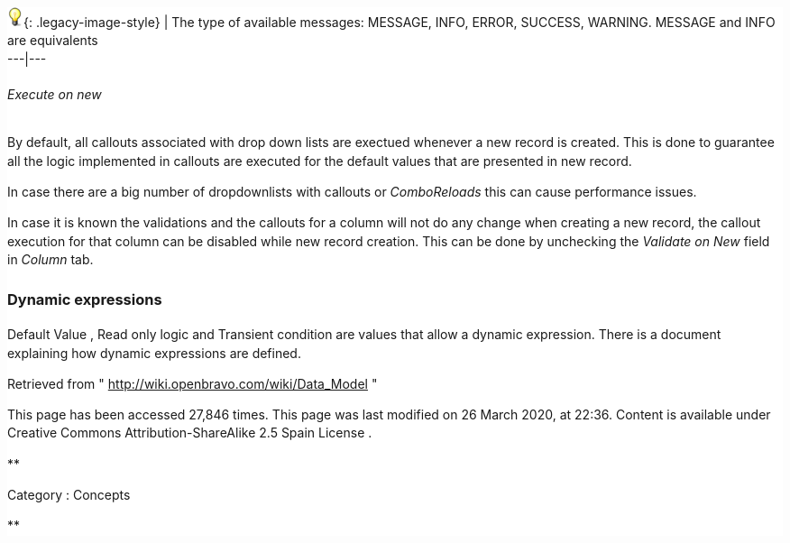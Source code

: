  

![](/assets/developer-guide/etendo-classic/concepts/Bulbgraph.png){: .legacy-image-style} |  The type
of available messages: MESSAGE, INFO, ERROR, SUCCESS, WARNING. MESSAGE and
INFO are equivalents  
---|---  
  
######  Execute on new

By default, all callouts associated with drop down lists are exectued whenever
a new record is created. This is done to guarantee all the logic implemented
in callouts are executed for the default values that are presented in new
record.

In case there are a big number of dropdownlists with callouts or
_ComboReloads_ this can cause performance issues.

In case it is known the validations and the callouts for a column will not do
any change when creating a new record, the callout execution for that column
can be disabled while new record creation. This can be done by unchecking the
_Validate on New_ field in _Column_ tab.

###  Dynamic expressions

Default Value  ,  Read only logic  and  Transient condition  are values that
allow a dynamic expression. There is a document explaining how  dynamic
expressions  are defined.

Retrieved from "  http://wiki.openbravo.com/wiki/Data_Model  "

This page has been accessed 27,846 times. This page was last modified on 26
March 2020, at 22:36. Content is available under  Creative Commons
Attribution-ShareAlike 2.5 Spain License  .

  
**

Category  :  Concepts

**

